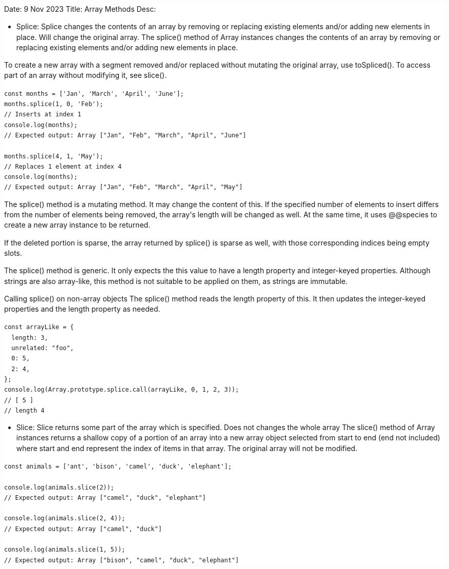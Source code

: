 Date: 9 Nov 2023
Title: Array Methods
Desc:

- Splice: Splice changes the contents of an array by removing or replacing existing elements and/or adding new elements in place. Will change the original array.
The splice() method of Array instances changes the contents of an array by removing or replacing existing elements and/or adding new elements in place.

To create a new array with a segment removed and/or replaced without mutating the original array, use toSpliced(). To access part of an array without modifying it, see slice().
```
const months = ['Jan', 'March', 'April', 'June'];
months.splice(1, 0, 'Feb');
// Inserts at index 1
console.log(months);
// Expected output: Array ["Jan", "Feb", "March", "April", "June"]

months.splice(4, 1, 'May');
// Replaces 1 element at index 4
console.log(months);
// Expected output: Array ["Jan", "Feb", "March", "April", "May"]
```

The splice() method is a mutating method. It may change the content of this. If the specified number of elements to insert differs from the number of elements being removed, the array's length will be changed as well. At the same time, it uses @@species to create a new array instance to be returned.

If the deleted portion is sparse, the array returned by splice() is sparse as well, with those corresponding indices being empty slots.

The splice() method is generic. It only expects the this value to have a length property and integer-keyed properties. Although strings are also array-like, this method is not suitable to be applied on them, as strings are immutable.

Calling splice() on non-array objects
The splice() method reads the length property of this. It then updates the integer-keyed properties and the length property as needed.

```
const arrayLike = {
  length: 3,
  unrelated: "foo",
  0: 5,
  2: 4,
};
console.log(Array.prototype.splice.call(arrayLike, 0, 1, 2, 3));
// [ 5 ]
// length 4
```

- Slice: Slice returns some part of the array which is specified. Does not changes the whole array
The slice() method of Array instances returns a shallow copy of a portion of an array into a new array object selected from start to end (end not included) where start and end represent the index of items in that array. The original array will not be modified.
```
const animals = ['ant', 'bison', 'camel', 'duck', 'elephant'];

console.log(animals.slice(2));
// Expected output: Array ["camel", "duck", "elephant"]

console.log(animals.slice(2, 4));
// Expected output: Array ["camel", "duck"]

console.log(animals.slice(1, 5));
// Expected output: Array ["bison", "camel", "duck", "elephant"]

```